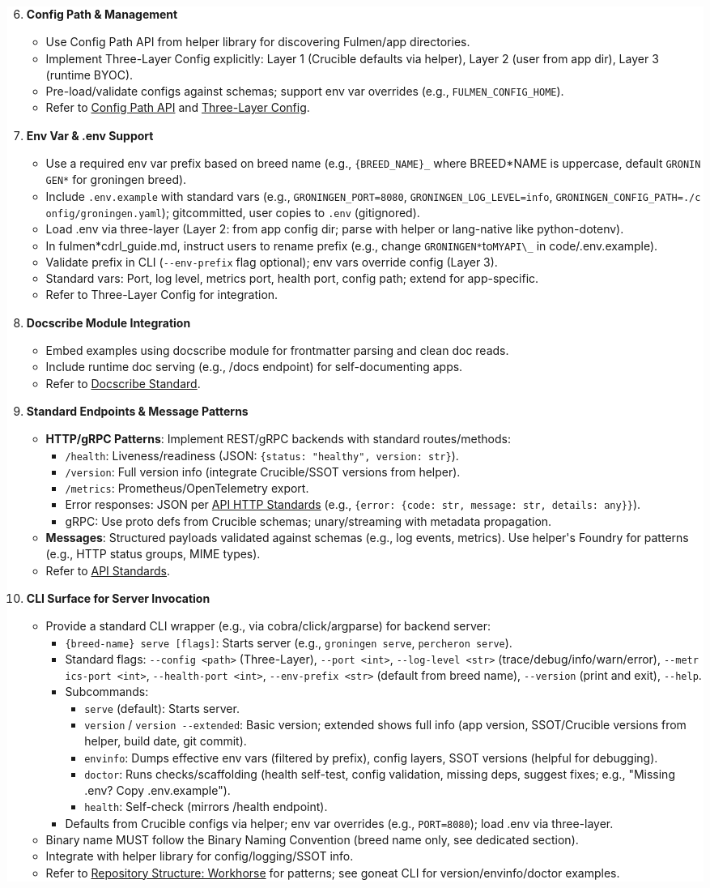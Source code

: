 6. **Config Path & Management**
   - Use Config Path API from helper library for discovering Fulmen/app directories.
   - Implement Three-Layer Config explicitly: Layer 1 (Crucible defaults via helper), Layer 2 (user from app dir), Layer 3 (runtime BYOC).
   - Pre-load/validate configs against schemas; support env var overrides (e.g., `FULMEN_CONFIG_HOME`).
   - Refer to [Config Path API](docs/standards/library/modules/config-path-api.md) and [Three-Layer Config](docs/standards/library/modules/three-layer-config.md).

7. **Env Var & .env Support**
   - Use a required env var prefix based on breed name (e.g., `{BREED_NAME}_` where BREED*NAME is uppercase, default `GRONINGEN*` for groningen breed).
   - Include `.env.example` with standard vars (e.g., `GRONINGEN_PORT=8080`, `GRONINGEN_LOG_LEVEL=info`, `GRONINGEN_CONFIG_PATH=./config/groningen.yaml`); gitcommitted, user copies to `.env` (gitignored).
   - Load .env via three-layer (Layer 2: from app config dir; parse with helper or lang-native like python-dotenv).
   - In fulmen*cdrl_guide.md, instruct users to rename prefix (e.g., change `GRONINGEN*`to`MYAPI\_` in code/.env.example).
   - Validate prefix in CLI (`--env-prefix` flag optional); env vars override config (Layer 3).
   - Standard vars: Port, log level, metrics port, health port, config path; extend for app-specific.
   - Refer to Three-Layer Config for integration.

8. **Docscribe Module Integration**
   - Embed examples using docscribe module for frontmatter parsing and clean doc reads.
   - Include runtime doc serving (e.g., /docs endpoint) for self-documenting apps.
   - Refer to [Docscribe Standard](docs/standards/library/modules/docscribe.md).

9. **Standard Endpoints & Message Patterns**
   - **HTTP/gRPC Patterns**: Implement REST/gRPC backends with standard routes/methods:
     - `/health`: Liveness/readiness (JSON: `{status: "healthy", version: str}`).
     - `/version`: Full version info (integrate Crucible/SSOT versions from helper).
     - `/metrics`: Prometheus/OpenTelemetry export.
     - Error responses: JSON per [API HTTP Standards](docs/standards/api/http-rest-standards.md) (e.g., `{error: {code: str, message: str, details: any}}`).
     - gRPC: Use proto defs from Crucible schemas; unary/streaming with metadata propagation.
   - **Messages**: Structured payloads validated against schemas (e.g., log events, metrics). Use helper's Foundry for patterns (e.g., HTTP status groups, MIME types).
   - Refer to [API Standards](docs/standards/api/README.md).

10. **CLI Surface for Server Invocation**
    - Provide a standard CLI wrapper (e.g., via cobra/click/argparse) for backend server:
      - `{breed-name} serve [flags]`: Starts server (e.g., `groningen serve`, `percheron serve`).
      - Standard flags: `--config <path>` (Three-Layer), `--port <int>`, `--log-level <str>` (trace/debug/info/warn/error), `--metrics-port <int>`, `--health-port <int>`, `--env-prefix <str>` (default from breed name), `--version` (print and exit), `--help`.
      - Subcommands:
        - `serve` (default): Starts server.
        - `version` / `version --extended`: Basic version; extended shows full info (app version, SSOT/Crucible versions from helper, build date, git commit).
        - `envinfo`: Dumps effective env vars (filtered by prefix), config layers, SSOT versions (helpful for debugging).
        - `doctor`: Runs checks/scaffolding (health self-test, config validation, missing deps, suggest fixes; e.g., "Missing .env? Copy .env.example").
        - `health`: Self-check (mirrors /health endpoint).
      - Defaults from Crucible configs via helper; env var overrides (e.g., `PORT=8080`); load .env via three-layer.
    - Binary name MUST follow the Binary Naming Convention (breed name only, see dedicated section).
    - Integrate with helper library for config/logging/SSOT info.
    - Refer to [Repository Structure: Workhorse](docs/standards/repository-structure/typescript/workhorse.md) for patterns; see goneat CLI for version/envinfo/doctor examples.
